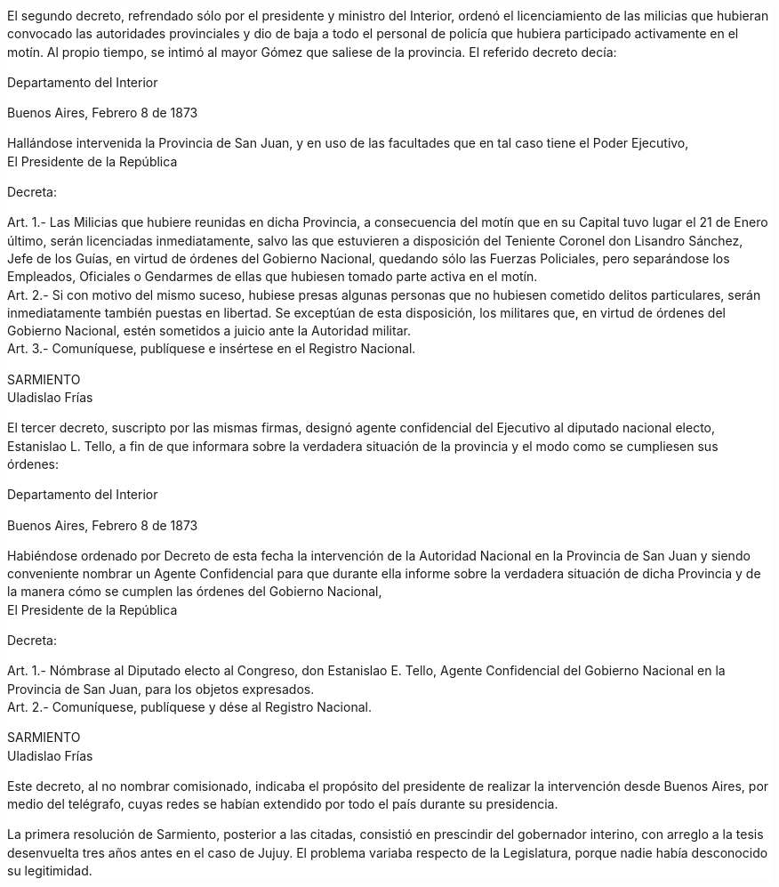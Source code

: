 El segundo decreto, refrendado sólo por el presidente y ministro del Interior, ordenó el licenciamiento de las milicias que hubieran convocado las autoridades provinciales y dio de baja a todo el personal de policía que hubiera participado activamente en el motín. Al propio tiempo, se intimó al mayor Gómez que saliese de la provincia. El referido decreto decía:

Departamento del Interior

Buenos Aires, Febrero 8 de 1873

Hallándose intervenida la Provincia de San Juan, y en uso de las facultades que en tal caso tiene el Poder Ejecutivo,  
El Presidente de la República

Decreta:

Art. 1.- Las Milicias que hubiere reunidas en dicha Provincia, a consecuencia del motín que en su Capital tuvo lugar el 21 de Enero último, serán licenciadas inmediatamente, salvo las que estuvieren a disposición del Teniente Coronel don Lisandro Sánchez, Jefe de los Guías, en virtud de órdenes del Gobierno Nacional, quedando sólo las Fuerzas Policiales, pero separándose los Empleados, Oficiales o Gendarmes de ellas que hubiesen tomado parte activa en el motín.  
Art. 2.- Si con motivo del mismo suceso, hubiese presas algunas personas que no hubiesen cometido delitos particulares, serán inmediatamente también puestas en libertad. Se exceptúan de esta disposición, los militares que, en virtud de órdenes del Gobierno Nacional, estén sometidos a juicio ante la Autoridad militar.  
Art. 3.- Comuníquese, publíquese e insértese en el Registro Nacional.

SARMIENTO  
Uladislao Frías

El tercer decreto, suscripto por las mismas firmas, designó agente confidencial del Ejecutivo al diputado nacional electo, Estanislao L. Tello, a fin de que informara sobre la verdadera situación de la provincia y el modo como se cumpliesen sus órdenes:

Departamento del Interior

Buenos Aires, Febrero 8 de 1873

Habiéndose ordenado por Decreto de esta fecha la intervención de la Autoridad Nacional en la Provincia de San Juan y siendo conveniente nombrar un Agente Confidencial para que durante ella informe sobre la verdadera situación de dicha Provincia y de la manera cómo se cumplen las órdenes del Gobierno Nacional,  
El Presidente de la República

Decreta:

Art. 1.- Nómbrase al Diputado electo al Congreso, don Estanislao E. Tello, Agente Confidencial del Gobierno Nacional en la Provincia de San Juan, para los objetos expresados.  
Art. 2.- Comuníquese, publíquese y dése al Registro Nacional.

SARMIENTO  
Uladislao Frías

Este decreto, al no nombrar comisionado, indicaba el propósito del presidente de realizar la intervención desde Buenos Aires, por medio del telégrafo, cuyas redes se habían extendido por todo el país durante su presidencia.

La primera resolución de Sarmiento, posterior a las citadas, consistió en prescindir del gobernador interino, con arreglo a la tesis desenvuelta tres años antes en el caso de Jujuy. El problema variaba respecto de la Legislatura, porque nadie había desconocido su legitimidad.
